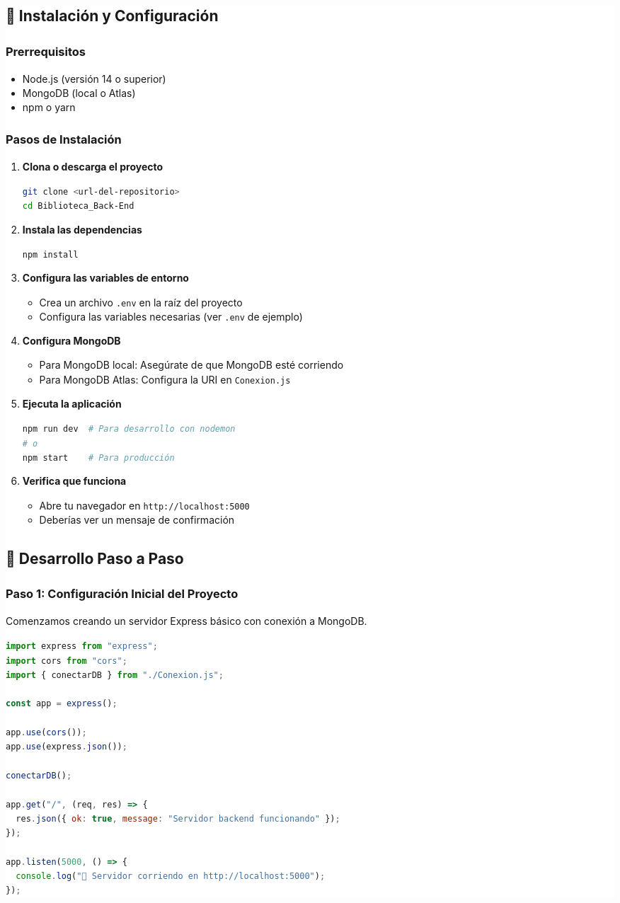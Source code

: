 ## 🚀 Instalación y Configuración

### Prerrequisitos

- Node.js (versión 14 o superior)
- MongoDB (local o Atlas)
- npm o yarn

### Pasos de Instalación

1. **Clona o descarga el proyecto**
   ```bash
   git clone <url-del-repositorio>
   cd Biblioteca_Back-End
   ```

2. **Instala las dependencias**
   ```bash
   npm install
   ```

3. **Configura las variables de entorno**
   - Crea un archivo `.env` en la raíz del proyecto
   - Configura las variables necesarias (ver `.env` de ejemplo)

4. **Configura MongoDB**
   - Para MongoDB local: Asegúrate de que MongoDB esté corriendo
   - Para MongoDB Atlas: Configura la URI en `Conexion.js`

5. **Ejecuta la aplicación**
   ```bash
   npm run dev  # Para desarrollo con nodemon
   # o
   npm start    # Para producción
   ```

6. **Verifica que funciona**
   - Abre tu navegador en `http://localhost:5000`
   - Deberías ver un mensaje de confirmación

## 📖 Desarrollo Paso a Paso

### Paso 1: Configuración Inicial del Proyecto

Comenzamos creando un servidor Express básico con conexión a MongoDB.

```javascript
import express from "express";
import cors from "cors";
import { conectarDB } from "./Conexion.js";

const app = express();

app.use(cors());
app.use(express.json());

conectarDB();

app.get("/", (req, res) => {
  res.json({ ok: true, message: "Servidor backend funcionando" });
});

app.listen(5000, () => {
  console.log("🚀 Servidor corriendo en http://localhost:5000");
});
```
